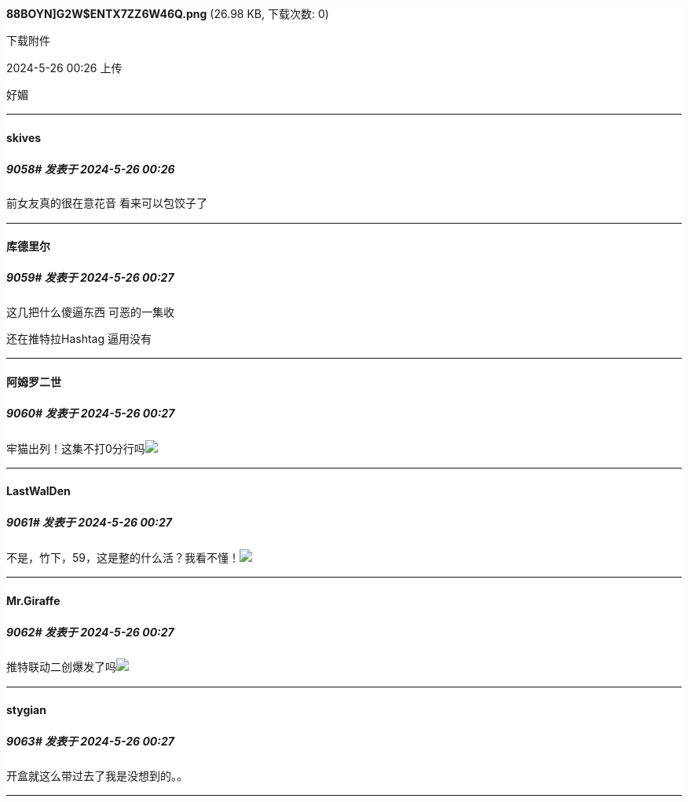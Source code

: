 <strong>88BOYN]G2W$ENTX7ZZ6W46Q.png</strong> (26.98 KB, 下载次数: 0)

下载附件

2024-5-26 00:26 上传

好媚

*****

####  skives  
##### 9058#       发表于 2024-5-26 00:26

前女友真的很在意花音
看来可以包饺子了

*****

####  库德里尔  
##### 9059#       发表于 2024-5-26 00:27

这几把什么傻逼东西 可恶的一集收

还在推特拉Hashtag 逼用没有

*****

####  阿姆罗二世  
##### 9060#       发表于 2024-5-26 00:27

牢猫出列！这集不打0分行吗<img src="https://static.saraba1st.com/image/smiley/face2017/174.png" referrerpolicy="no-referrer">

*****

####  LastWalDen  
##### 9061#       发表于 2024-5-26 00:27

不是，竹下，59，这是整的什么活？我看不懂！<img src="https://static.saraba1st.com/image/smiley/face2017/001.png" referrerpolicy="no-referrer">

*****

####  Mr.Giraffe  
##### 9062#       发表于 2024-5-26 00:27

推特联动二创爆发了吗<img src="https://static.saraba1st.com/image/smiley/face/153.gif" referrerpolicy="no-referrer">

*****

####  stygian  
##### 9063#       发表于 2024-5-26 00:27

开盒就这么带过去了我是没想到的。。

*****

